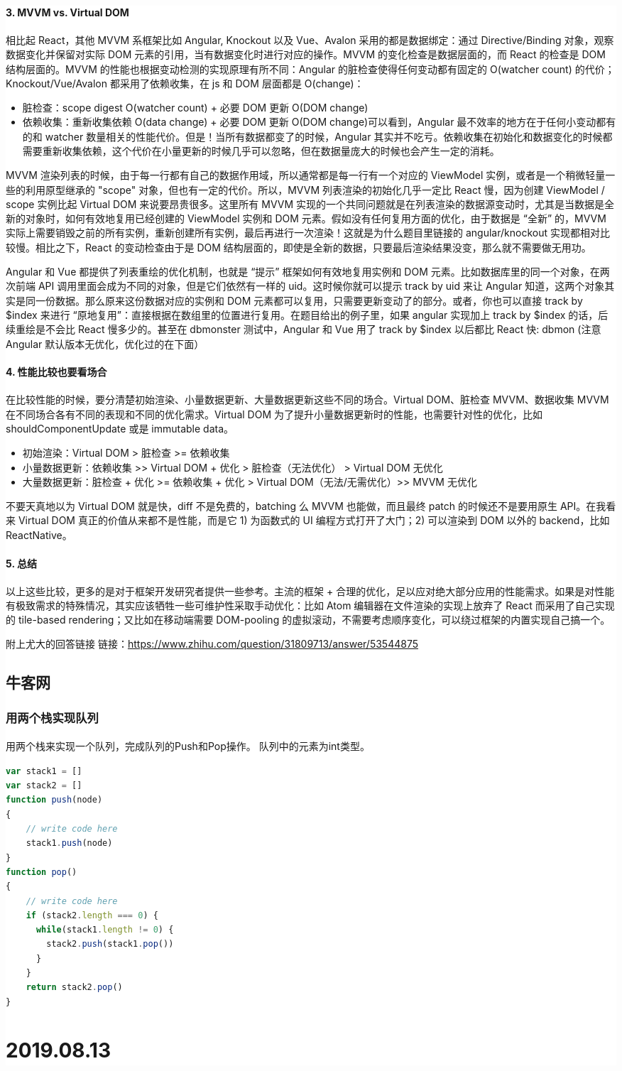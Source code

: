#### 3. MVVM vs. Virtual DOM
相比起 React，其他 MVVM 系框架比如 Angular, Knockout 以及 Vue、Avalon 采用的都是数据绑定：通过 Directive/Binding 对象，观察数据变化并保留对实际 DOM 元素的引用，当有数据变化时进行对应的操作。MVVM 的变化检查是数据层面的，而 React 的检查是 DOM 结构层面的。MVVM 的性能也根据变动检测的实现原理有所不同：Angular 的脏检查使得任何变动都有固定的
O(watcher count) 的代价；Knockout/Vue/Avalon 都采用了依赖收集，在 js 和 DOM 层面都是 O(change)：

- 脏检查：scope digest O(watcher count) + 必要 DOM 更新 O(DOM change)
- 依赖收集：重新收集依赖 O(data change) + 必要 DOM 更新 O(DOM change)可以看到，Angular 最不效率的地方在于任何小变动都有的和 watcher 数量相关的性能代价。但是！当所有数据都变了的时候，Angular 其实并不吃亏。依赖收集在初始化和数据变化的时候都需要重新收集依赖，这个代价在小量更新的时候几乎可以忽略，但在数据量庞大的时候也会产生一定的消耗。

MVVM 渲染列表的时候，由于每一行都有自己的数据作用域，所以通常都是每一行有一个对应的 ViewModel 实例，或者是一个稍微轻量一些的利用原型继承的 "scope" 对象，但也有一定的代价。所以，MVVM 列表渲染的初始化几乎一定比 React 慢，因为创建 ViewModel / scope 实例比起 Virtual DOM 来说要昂贵很多。这里所有 MVVM 实现的一个共同问题就是在列表渲染的数据源变动时，尤其是当数据是全新的对象时，如何有效地复用已经创建的 ViewModel 实例和 DOM 元素。假如没有任何复用方面的优化，由于数据是 “全新” 的，MVVM 实际上需要销毁之前的所有实例，重新创建所有实例，最后再进行一次渲染！这就是为什么题目里链接的 angular/knockout 实现都相对比较慢。相比之下，React 的变动检查由于是 DOM 结构层面的，即使是全新的数据，只要最后渲染结果没变，那么就不需要做无用功。

Angular 和 Vue 都提供了列表重绘的优化机制，也就是 “提示” 框架如何有效地复用实例和 DOM 元素。比如数据库里的同一个对象，在两次前端 API 调用里面会成为不同的对象，但是它们依然有一样的 uid。这时候你就可以提示 track by uid 来让 Angular 知道，这两个对象其实是同一份数据。那么原来这份数据对应的实例和 DOM 元素都可以复用，只需要更新变动了的部分。或者，你也可以直接 track by $index 来进行 “原地复用”：直接根据在数组里的位置进行复用。在题目给出的例子里，如果 angular 实现加上 track by $index 的话，后续重绘是不会比 React 慢多少的。甚至在 dbmonster 测试中，Angular 和 Vue 用了 track by $index 以后都比 React 快: dbmon (注意 Angular 默认版本无优化，优化过的在下面）

#### 4. 性能比较也要看场合
在比较性能的时候，要分清楚初始渲染、小量数据更新、大量数据更新这些不同的场合。Virtual DOM、脏检查 MVVM、数据收集 MVVM 在不同场合各有不同的表现和不同的优化需求。Virtual DOM 为了提升小量数据更新时的性能，也需要针对性的优化，比如 shouldComponentUpdate 或是 immutable data。
- 初始渲染：Virtual DOM > 脏检查 >= 依赖收集
- 小量数据更新：依赖收集 >> Virtual DOM + 优化 > 脏检查（无法优化） > Virtual DOM 无优化
- 大量数据更新：脏检查 + 优化 >= 依赖收集 + 优化 > Virtual DOM（无法/无需优化）>> MVVM 无优化

不要天真地以为 Virtual DOM 就是快，diff 不是免费的，batching 么 MVVM 也能做，而且最终 patch 的时候还不是要用原生 API。在我看来 Virtual DOM 真正的价值从来都不是性能，而是它 1) 为函数式的 UI 编程方式打开了大门；2) 可以渲染到 DOM 以外的 backend，比如 ReactNative。
#### 5. 总结
以上这些比较，更多的是对于框架开发研究者提供一些参考。主流的框架 + 合理的优化，足以应对绝大部分应用的性能需求。如果是对性能有极致需求的特殊情况，其实应该牺牲一些可维护性采取手动优化：比如 Atom 编辑器在文件渲染的实现上放弃了 React 而采用了自己实现的 tile-based rendering；又比如在移动端需要 DOM-pooling 的虚拟滚动，不需要考虑顺序变化，可以绕过框架的内置实现自己搞一个。

附上尤大的回答链接
链接：https://www.zhihu.com/question/31809713/answer/53544875

## 牛客网
### 用两个栈实现队列
用两个栈来实现一个队列，完成队列的Push和Pop操作。 队列中的元素为int类型。
```javascript
var stack1 = []
var stack2 = []
function push(node)
{
    // write code here
    stack1.push(node)
}
function pop()
{
    // write code here
    if (stack2.length === 0) {
      while(stack1.length != 0) {
        stack2.push(stack1.pop())
      }
    }
    return stack2.pop()
}
```
# 2019.08.13
